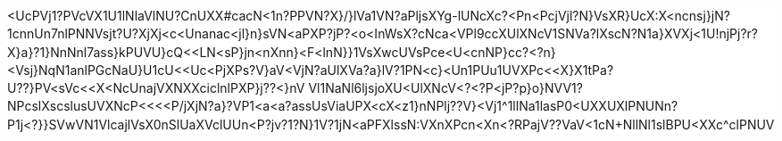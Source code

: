 <UcPVj1?PVcVX1U1lNlaVlNU?CnUXX#cacN<1n?PPVN?X}/}lVa1VN?aPljsXYg-lUNcXc?<Pn<PcjVjl?N}VsXR}UcX:X<ncnsj}jN?1cnnUn7nlPNNVsjt?U?XjXj<c<Unanac<jl}n}sVN<aPXP?jP?<o<InWsX?cNca<VPl9ccXUlXNcV1SNVa?lXscN?N1a}XVXj<1U!njPj?r?X}a}?1}NnNnl7ass}kPUVU}cQ<<LN<sP}jn<nXnn}<F<lnN}}1VsXwcUVsPce<U<cnNP}cc?<?n}<Vsj}NqN1anlPGcNaU}U1cU<<Uc<PjXPs?V}aV<VjN?aUlXVa?a}lV?1PN<c}<Un1PUu1UVXPc<<X}X1tPa?U??}PV<sVc<<X<NcUnajVXNXXciclnlPXP}j??<}nV Vl1NaNl6ljsjoXU<UlXNcV<?<?P<jP?p}o}NVV1?NPcslXscslusUVXNcP<<<<P/jXjN?a}?VP1<a<a?assUsViaUPX<cX<z1}nNPlj??V}<Vj1^1llNa1lasP0<UXXUXlPNUNn?P1j<?}}SVwVN1VlcajlVsX0nSlUaXVclUUn<P?jv?1?N}1V?1jN<aPFXlssN:VXnXPcn<Xn<?RPajV??VaV<1cN+NllNl1slBPU<XXc^clPNUV